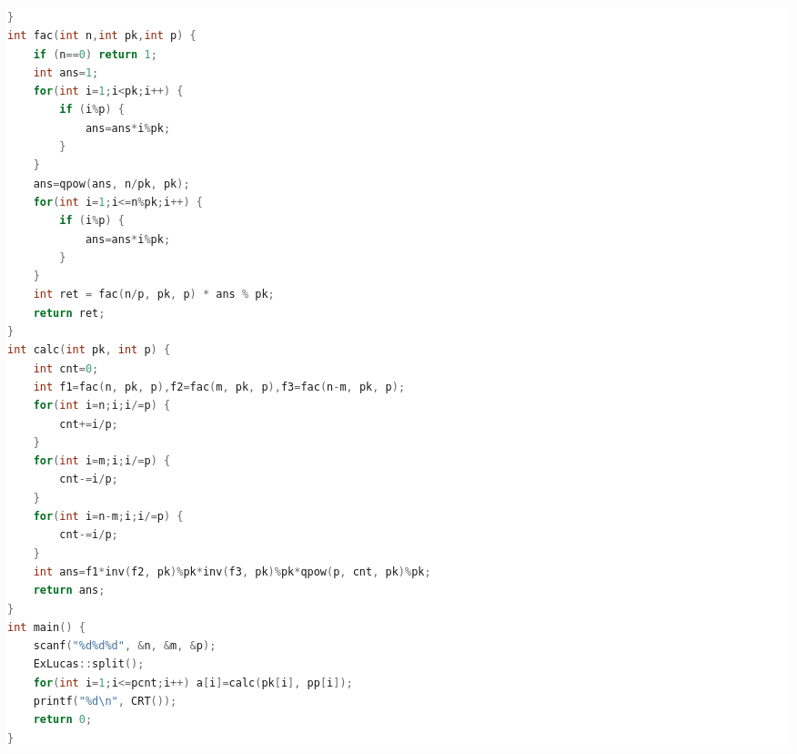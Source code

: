 ```cpp
}
int fac(int n,int pk,int p) {
	if (n==0) return 1;
	int ans=1;
	for(int i=1;i<pk;i++) {
		if (i%p) {
			ans=ans*i%pk;			
		}
	}
	ans=qpow(ans, n/pk, pk);
	for(int i=1;i<=n%pk;i++) {
		if (i%p) {
			ans=ans*i%pk;
		}
	}
	int ret = fac(n/p, pk, p) * ans % pk;
	return ret;
}
int calc(int pk, int p) {
	int cnt=0;
	int f1=fac(n, pk, p),f2=fac(m, pk, p),f3=fac(n-m, pk, p);
	for(int i=n;i;i/=p) {
		cnt+=i/p;
	}
	for(int i=m;i;i/=p) {
		cnt-=i/p;
	}
	for(int i=n-m;i;i/=p) {
		cnt-=i/p;
	}
	int ans=f1*inv(f2, pk)%pk*inv(f3, pk)%pk*qpow(p, cnt, pk)%pk;
	return ans;
}
int main() {
    scanf("%d%d%d", &n, &m, &p);
	ExLucas::split();
	for(int i=1;i<=pcnt;i++) a[i]=calc(pk[i], pp[i]);
	printf("%d\n", CRT());
	return 0;
}
```